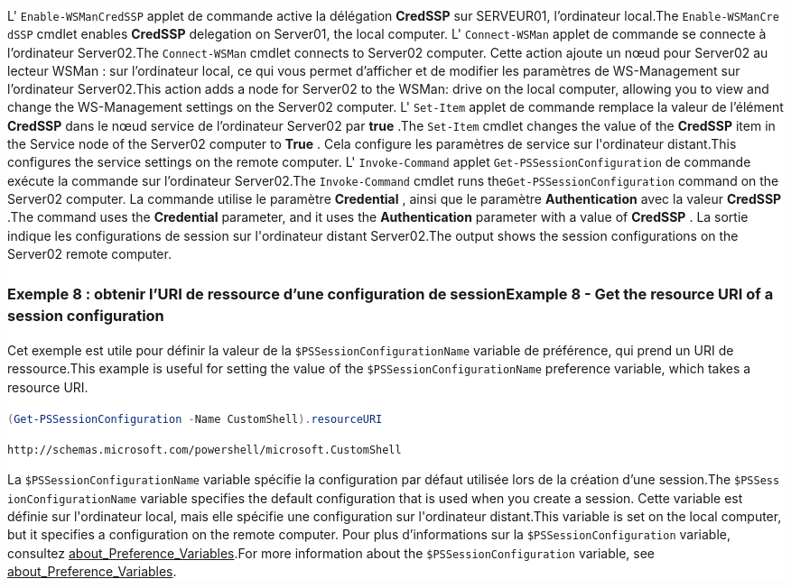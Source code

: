 <span data-ttu-id="137ef-144">L' `Enable-WSManCredSSP` applet de commande active la délégation **CredSSP** sur SERVEUR01, l’ordinateur local.</span><span class="sxs-lookup"><span data-stu-id="137ef-144">The `Enable-WSManCredSSP` cmdlet enables **CredSSP** delegation on Server01, the local computer.</span></span> <span data-ttu-id="137ef-145">L' `Connect-WSMan` applet de commande se connecte à l’ordinateur Server02.</span><span class="sxs-lookup"><span data-stu-id="137ef-145">The `Connect-WSMan` cmdlet connects to Server02 computer.</span></span> <span data-ttu-id="137ef-146">Cette action ajoute un nœud pour Server02 au lecteur WSMan : sur l’ordinateur local, ce qui vous permet d’afficher et de modifier les paramètres de WS-Management sur l’ordinateur Server02.</span><span class="sxs-lookup"><span data-stu-id="137ef-146">This action adds a node for Server02 to the WSMan: drive on the local computer, allowing you to view and change the WS-Management settings on the Server02 computer.</span></span> <span data-ttu-id="137ef-147">L' `Set-Item` applet de commande remplace la valeur de l’élément **CredSSP** dans le nœud service de l’ordinateur Server02 par **true** .</span><span class="sxs-lookup"><span data-stu-id="137ef-147">The `Set-Item` cmdlet changes the value of the **CredSSP** item in the Service node of the Server02 computer to **True** .</span></span> <span data-ttu-id="137ef-148">Cela configure les paramètres de service sur l'ordinateur distant.</span><span class="sxs-lookup"><span data-stu-id="137ef-148">This configures the service settings on the remote computer.</span></span> <span data-ttu-id="137ef-149">L' `Invoke-Command` applet `Get-PSSessionConfiguration` de commande exécute la commande sur l’ordinateur Server02.</span><span class="sxs-lookup"><span data-stu-id="137ef-149">The `Invoke-Command` cmdlet runs the`Get-PSSessionConfiguration` command on the Server02 computer.</span></span> <span data-ttu-id="137ef-150">La commande utilise le paramètre **Credential** , ainsi que le paramètre **Authentication** avec la valeur **CredSSP** .</span><span class="sxs-lookup"><span data-stu-id="137ef-150">The command uses the **Credential** parameter, and it uses the **Authentication** parameter with a value of **CredSSP** .</span></span> <span data-ttu-id="137ef-151">La sortie indique les configurations de session sur l'ordinateur distant Server02.</span><span class="sxs-lookup"><span data-stu-id="137ef-151">The output shows the session configurations on the Server02 remote computer.</span></span>

### <span data-ttu-id="137ef-152">Exemple 8 : obtenir l’URI de ressource d’une configuration de session</span><span class="sxs-lookup"><span data-stu-id="137ef-152">Example 8 - Get the resource URI of a session configuration</span></span>

<span data-ttu-id="137ef-153">Cet exemple est utile pour définir la valeur de la `$PSSessionConfigurationName` variable de préférence, qui prend un URI de ressource.</span><span class="sxs-lookup"><span data-stu-id="137ef-153">This example is useful for setting the value of the `$PSSessionConfigurationName` preference variable, which takes a resource URI.</span></span>

```powershell
(Get-PSSessionConfiguration -Name CustomShell).resourceURI
```

```Output
http://schemas.microsoft.com/powershell/microsoft.CustomShell
```

<span data-ttu-id="137ef-154">La `$PSSessionConfigurationName` variable spécifie la configuration par défaut utilisée lors de la création d’une session.</span><span class="sxs-lookup"><span data-stu-id="137ef-154">The `$PSSessionConfigurationName` variable specifies the default configuration that is used when you create a session.</span></span> <span data-ttu-id="137ef-155">Cette variable est définie sur l'ordinateur local, mais elle spécifie une configuration sur l'ordinateur distant.</span><span class="sxs-lookup"><span data-stu-id="137ef-155">This variable is set on the local computer, but it specifies a configuration on the remote computer.</span></span> <span data-ttu-id="137ef-156">Pour plus d’informations sur la `$PSSessionConfiguration` variable, consultez [about_Preference_Variables](About/about_Preference_Variables.md).</span><span class="sxs-lookup"><span data-stu-id="137ef-156">For more information about the `$PSSessionConfiguration` variable, see [about_Preference_Variables](About/about_Preference_Variables.md).</span></span>
